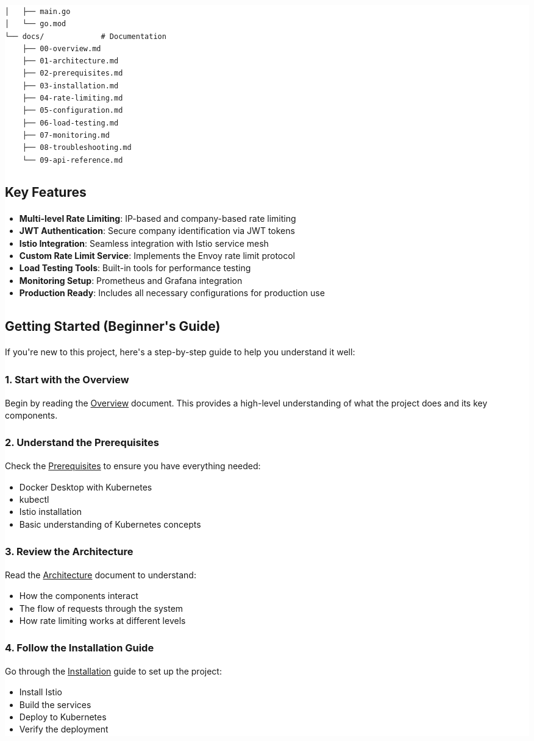 ```
│   ├── main.go
│   └── go.mod
└── docs/             # Documentation
    ├── 00-overview.md
    ├── 01-architecture.md
    ├── 02-prerequisites.md
    ├── 03-installation.md
    ├── 04-rate-limiting.md
    ├── 05-configuration.md
    ├── 06-load-testing.md
    ├── 07-monitoring.md
    ├── 08-troubleshooting.md
    └── 09-api-reference.md
```

## Key Features

- **Multi-level Rate Limiting**: IP-based and company-based rate limiting
- **JWT Authentication**: Secure company identification via JWT tokens
- **Istio Integration**: Seamless integration with Istio service mesh
- **Custom Rate Limit Service**: Implements the Envoy rate limit protocol
- **Load Testing Tools**: Built-in tools for performance testing
- **Monitoring Setup**: Prometheus and Grafana integration
- **Production Ready**: Includes all necessary configurations for production use

## Getting Started (Beginner's Guide)

If you're new to this project, here's a step-by-step guide to help you understand it well:

### 1. Start with the Overview
Begin by reading the [Overview](docs/00-overview.md) document. This provides a high-level understanding of what the project does and its key components.

### 2. Understand the Prerequisites
Check the [Prerequisites](docs/02-prerequisites.md) to ensure you have everything needed:
- Docker Desktop with Kubernetes
- kubectl
- Istio installation
- Basic understanding of Kubernetes concepts

### 3. Review the Architecture
Read the [Architecture](docs/01-architecture.md) document to understand:
- How the components interact
- The flow of requests through the system
- How rate limiting works at different levels

### 4. Follow the Installation Guide
Go through the [Installation](docs/03-installation.md) guide to set up the project:
- Install Istio
- Build the services
- Deploy to Kubernetes
- Verify the deployment
